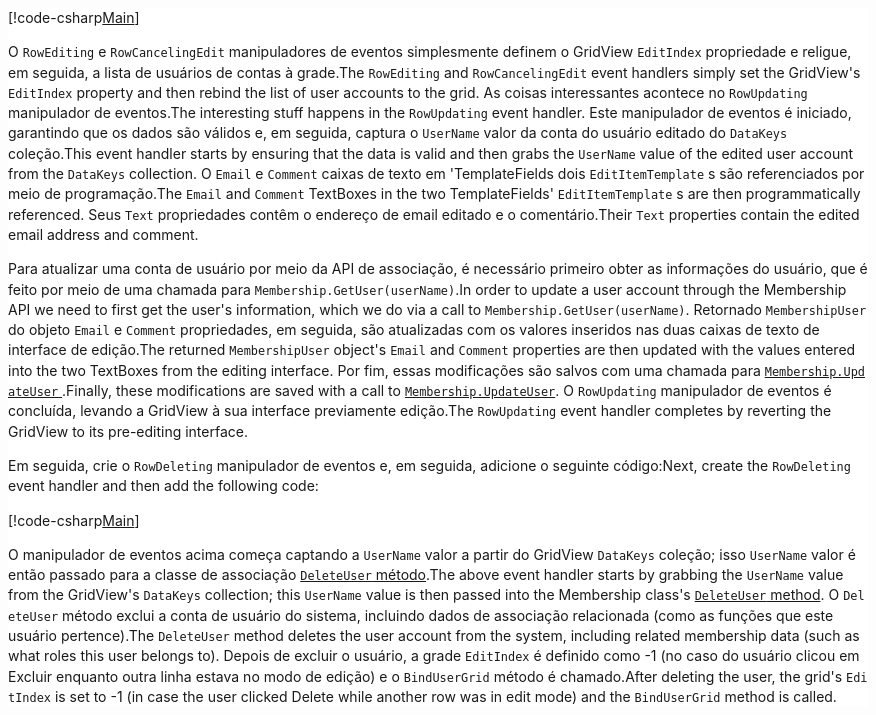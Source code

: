 [!code-csharp[Main](role-based-authorization-cs/samples/sample7.cs)]

<span data-ttu-id="2769b-308">O `RowEditing` e `RowCancelingEdit` manipuladores de eventos simplesmente definem o GridView `EditIndex` propriedade e religue, em seguida, a lista de usuários de contas à grade.</span><span class="sxs-lookup"><span data-stu-id="2769b-308">The `RowEditing` and `RowCancelingEdit` event handlers simply set the GridView's `EditIndex` property and then rebind the list of user accounts to the grid.</span></span> <span data-ttu-id="2769b-309">As coisas interessantes acontece no `RowUpdating` manipulador de eventos.</span><span class="sxs-lookup"><span data-stu-id="2769b-309">The interesting stuff happens in the `RowUpdating` event handler.</span></span> <span data-ttu-id="2769b-310">Este manipulador de eventos é iniciado, garantindo que os dados são válidos e, em seguida, captura o `UserName` valor da conta do usuário editado do `DataKeys` coleção.</span><span class="sxs-lookup"><span data-stu-id="2769b-310">This event handler starts by ensuring that the data is valid and then grabs the `UserName` value of the edited user account from the `DataKeys` collection.</span></span> <span data-ttu-id="2769b-311">O `Email` e `Comment` caixas de texto em 'TemplateFields dois `EditItemTemplate` s são referenciados por meio de programação.</span><span class="sxs-lookup"><span data-stu-id="2769b-311">The `Email` and `Comment` TextBoxes in the two TemplateFields' `EditItemTemplate` s are then programmatically referenced.</span></span> <span data-ttu-id="2769b-312">Seus `Text` propriedades contêm o endereço de email editado e o comentário.</span><span class="sxs-lookup"><span data-stu-id="2769b-312">Their `Text` properties contain the edited email address and comment.</span></span>

<span data-ttu-id="2769b-313">Para atualizar uma conta de usuário por meio da API de associação, é necessário primeiro obter as informações do usuário, que é feito por meio de uma chamada para `Membership.GetUser(userName)`.</span><span class="sxs-lookup"><span data-stu-id="2769b-313">In order to update a user account through the Membership API we need to first get the user's information, which we do via a call to `Membership.GetUser(userName)`.</span></span> <span data-ttu-id="2769b-314">Retornado `MembershipUser` do objeto `Email` e `Comment` propriedades, em seguida, são atualizadas com os valores inseridos nas duas caixas de texto de interface de edição.</span><span class="sxs-lookup"><span data-stu-id="2769b-314">The returned `MembershipUser` object's `Email` and `Comment` properties are then updated with the values entered into the two TextBoxes from the editing interface.</span></span> <span data-ttu-id="2769b-315">Por fim, essas modificações são salvos com uma chamada para [ `Membership.UpdateUser` ](https://msdn.microsoft.com/en-us/library/system.web.security.membership.updateuser.aspx).</span><span class="sxs-lookup"><span data-stu-id="2769b-315">Finally, these modifications are saved with a call to [`Membership.UpdateUser`](https://msdn.microsoft.com/en-us/library/system.web.security.membership.updateuser.aspx).</span></span> <span data-ttu-id="2769b-316">O `RowUpdating` manipulador de eventos é concluída, levando a GridView à sua interface previamente edição.</span><span class="sxs-lookup"><span data-stu-id="2769b-316">The `RowUpdating` event handler completes by reverting the GridView to its pre-editing interface.</span></span>

<span data-ttu-id="2769b-317">Em seguida, crie o `RowDeleting` manipulador de eventos e, em seguida, adicione o seguinte código:</span><span class="sxs-lookup"><span data-stu-id="2769b-317">Next, create the `RowDeleting` event handler and then add the following code:</span></span>

[!code-csharp[Main](role-based-authorization-cs/samples/sample8.cs)]

<span data-ttu-id="2769b-318">O manipulador de eventos acima começa captando a `UserName` valor a partir do GridView `DataKeys` coleção; isso `UserName` valor é então passado para a classe de associação [ `DeleteUser` método](https://msdn.microsoft.com/en-us/library/system.web.security.membership.deleteuser.aspx).</span><span class="sxs-lookup"><span data-stu-id="2769b-318">The above event handler starts by grabbing the `UserName` value from the GridView's `DataKeys` collection; this `UserName` value is then passed into the Membership class's [`DeleteUser` method](https://msdn.microsoft.com/en-us/library/system.web.security.membership.deleteuser.aspx).</span></span> <span data-ttu-id="2769b-319">O `DeleteUser` método exclui a conta de usuário do sistema, incluindo dados de associação relacionada (como as funções que este usuário pertence).</span><span class="sxs-lookup"><span data-stu-id="2769b-319">The `DeleteUser` method deletes the user account from the system, including related membership data (such as what roles this user belongs to).</span></span> <span data-ttu-id="2769b-320">Depois de excluir o usuário, a grade `EditIndex` é definido como -1 (no caso do usuário clicou em Excluir enquanto outra linha estava no modo de edição) e o `BindUserGrid` método é chamado.</span><span class="sxs-lookup"><span data-stu-id="2769b-320">After deleting the user, the grid's `EditIndex` is set to -1 (in case the user clicked Delete while another row was in edit mode) and the `BindUserGrid` method is called.</span></span>
